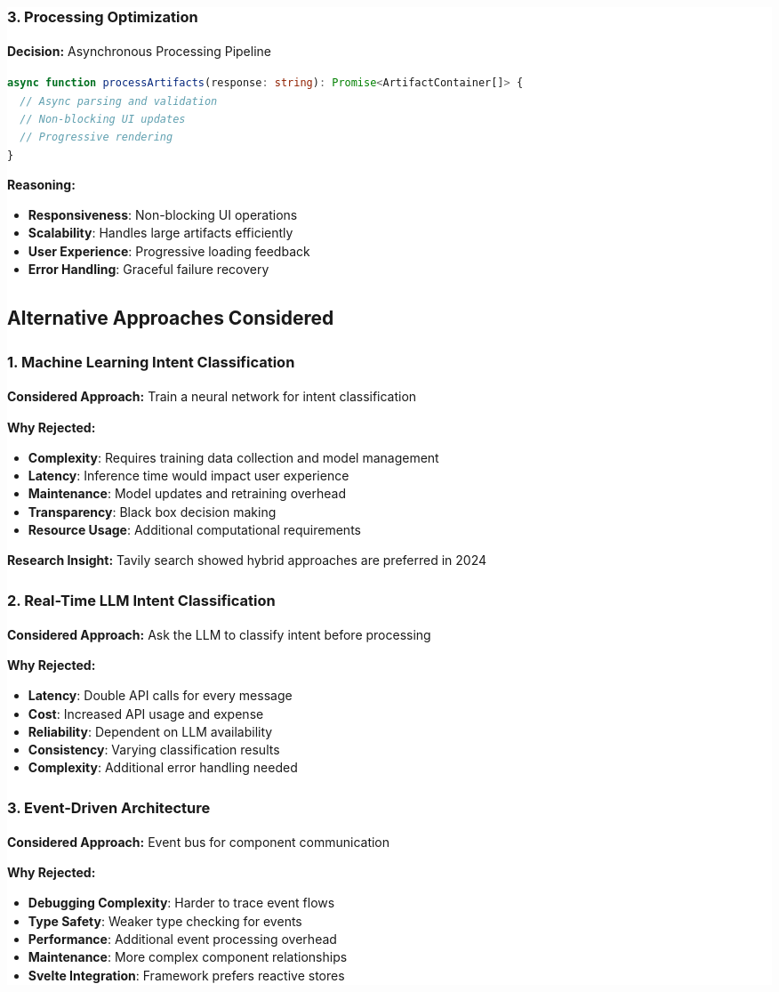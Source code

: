 ### 3. Processing Optimization

**Decision:** Asynchronous Processing Pipeline

```typescript
async function processArtifacts(response: string): Promise<ArtifactContainer[]> {
  // Async parsing and validation
  // Non-blocking UI updates
  // Progressive rendering
}
```

**Reasoning:**
- **Responsiveness**: Non-blocking UI operations
- **Scalability**: Handles large artifacts efficiently
- **User Experience**: Progressive loading feedback
- **Error Handling**: Graceful failure recovery

## Alternative Approaches Considered

### 1. Machine Learning Intent Classification

**Considered Approach:** Train a neural network for intent classification

**Why Rejected:**
- **Complexity**: Requires training data collection and model management
- **Latency**: Inference time would impact user experience
- **Maintenance**: Model updates and retraining overhead
- **Transparency**: Black box decision making
- **Resource Usage**: Additional computational requirements

**Research Insight:** Tavily search showed hybrid approaches are preferred in 2024

### 2. Real-Time LLM Intent Classification

**Considered Approach:** Ask the LLM to classify intent before processing

**Why Rejected:**
- **Latency**: Double API calls for every message
- **Cost**: Increased API usage and expense
- **Reliability**: Dependent on LLM availability
- **Consistency**: Varying classification results
- **Complexity**: Additional error handling needed

### 3. Event-Driven Architecture

**Considered Approach:** Event bus for component communication

**Why Rejected:**
- **Debugging Complexity**: Harder to trace event flows
- **Type Safety**: Weaker type checking for events
- **Performance**: Additional event processing overhead
- **Maintenance**: More complex component relationships
- **Svelte Integration**: Framework prefers reactive stores
